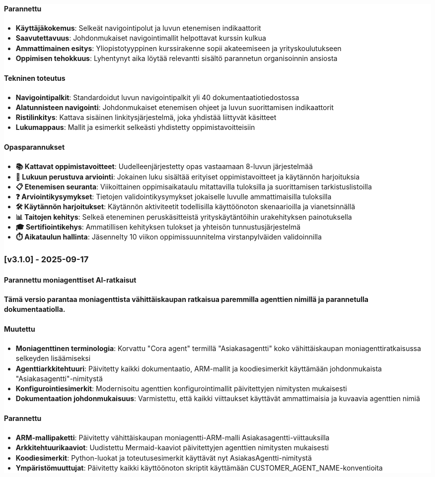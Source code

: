 #### Parannettu
- **Käyttäjäkokemus**: Selkeät navigointipolut ja luvun etenemisen indikaattorit
- **Saavutettavuus**: Johdonmukaiset navigointimallit helpottavat kurssin kulkua
- **Ammattimainen esitys**: Yliopistotyyppinen kurssirakenne sopii akateemiseen ja yrityskoulutukseen
- **Oppimisen tehokkuus**: Lyhentynyt aika löytää relevantti sisältö parannetun organisoinnin ansiosta

#### Tekninen toteutus
- **Navigointipalkit**: Standardoidut luvun navigointipalkit yli 40 dokumentaatiotiedostossa
- **Alatunnisteen navigointi**: Johdonmukaiset etenemisen ohjeet ja luvun suorittamisen indikaattorit
- **Ristilinkitys**: Kattava sisäinen linkitysjärjestelmä, joka yhdistää liittyvät käsitteet
- **Lukumappaus**: Mallit ja esimerkit selkeästi yhdistetty oppimistavoitteisiin

#### Opasparannukset
- **📚 Kattavat oppimistavoitteet**: Uudelleenjärjestetty opas vastaamaan 8-luvun järjestelmää
- **🎯 Lukuun perustuva arviointi**: Jokainen luku sisältää erityiset oppimistavoitteet ja käytännön harjoituksia
- **📋 Etenemisen seuranta**: Viikoittainen oppimisaikataulu mitattavilla tuloksilla ja suorittamisen tarkistuslistoilla
- **❓ Arviointikysymykset**: Tietojen validointikysymykset jokaiselle luvulle ammattimaisilla tuloksilla
- **🛠️ Käytännön harjoitukset**: Käytännön aktiviteetit todellisilla käyttöönoton skenaarioilla ja vianetsinnällä
- **📊 Taitojen kehitys**: Selkeä eteneminen peruskäsitteistä yrityskäytäntöihin urakehityksen painotuksella
- **🎓 Sertifiointikehys**: Ammatillisen kehityksen tulokset ja yhteisön tunnustusjärjestelmä
- **⏱️ Aikataulun hallinta**: Jäsennelty 10 viikon oppimissuunnitelma virstanpylväiden validoinnilla

### [v3.1.0] - 2025-09-17

#### Parannettu moniagenttiset AI-ratkaisut
**Tämä versio parantaa moniagenttista vähittäiskaupan ratkaisua paremmilla agenttien nimillä ja parannetulla dokumentaatiolla.**

#### Muutettu
- **Moniagenttinen terminologia**: Korvattu "Cora agent" termillä "Asiakasagentti" koko vähittäiskaupan moniagenttiratkaisussa selkeyden lisäämiseksi
- **Agenttiarkkitehtuuri**: Päivitetty kaikki dokumentaatio, ARM-mallit ja koodiesimerkit käyttämään johdonmukaista "Asiakasagentti"-nimitystä
- **Konfigurointiesimerkit**: Modernisoitu agenttien konfigurointimallit päivitettyjen nimitysten mukaisesti
- **Dokumentaation johdonmukaisuus**: Varmistettu, että kaikki viittaukset käyttävät ammattimaisia ja kuvaavia agenttien nimiä

#### Parannettu
- **ARM-mallipaketti**: Päivitetty vähittäiskaupan moniagentti-ARM-malli Asiakasagentti-viittauksilla
- **Arkkitehtuurikaaviot**: Uudistettu Mermaid-kaaviot päivitettyjen agenttien nimitysten mukaisesti
- **Koodiesimerkit**: Python-luokat ja toteutusesimerkit käyttävät nyt AsiakasAgentti-nimitystä
- **Ympäristömuuttujat**: Päivitetty kaikki käyttöönoton skriptit käyttämään CUSTOMER_AGENT_NAME-konventioita
